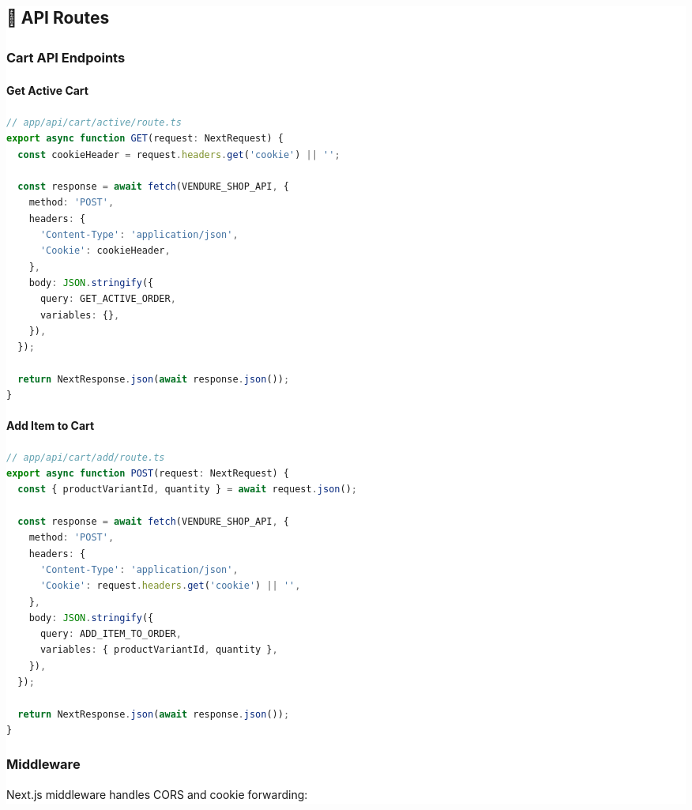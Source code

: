 ## 📱 API Routes

### Cart API Endpoints

#### Get Active Cart
```typescript
// app/api/cart/active/route.ts
export async function GET(request: NextRequest) {
  const cookieHeader = request.headers.get('cookie') || '';
  
  const response = await fetch(VENDURE_SHOP_API, {
    method: 'POST',
    headers: {
      'Content-Type': 'application/json',
      'Cookie': cookieHeader,
    },
    body: JSON.stringify({
      query: GET_ACTIVE_ORDER,
      variables: {},
    }),
  });

  return NextResponse.json(await response.json());
}
```

#### Add Item to Cart
```typescript
// app/api/cart/add/route.ts
export async function POST(request: NextRequest) {
  const { productVariantId, quantity } = await request.json();
  
  const response = await fetch(VENDURE_SHOP_API, {
    method: 'POST',
    headers: {
      'Content-Type': 'application/json',
      'Cookie': request.headers.get('cookie') || '',
    },
    body: JSON.stringify({
      query: ADD_ITEM_TO_ORDER,
      variables: { productVariantId, quantity },
    }),
  });

  return NextResponse.json(await response.json());
}
```

### Middleware

Next.js middleware handles CORS and cookie forwarding:

